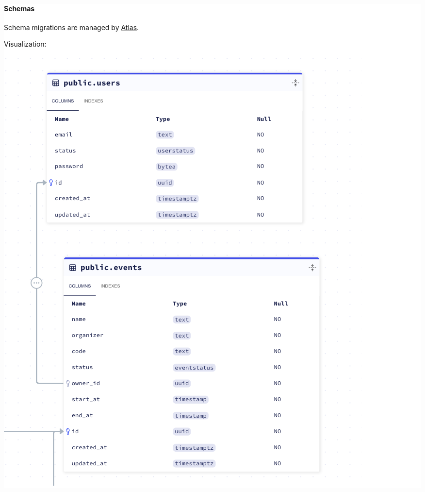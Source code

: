 #### Schemas

Schema migrations are managed by [Atlas](https://atlasgo.io/).

Visualization:

![Schemas 1](schemas1.png)
